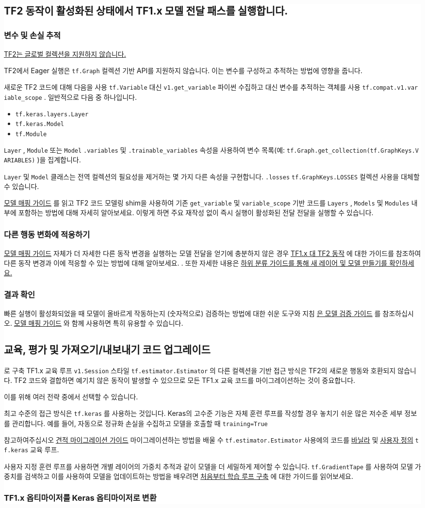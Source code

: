 ## TF2 동작이 활성화된 상태에서 TF1.x 모델 전달 패스를 실행합니다.

### 변수 및 손실 추적

[TF2는 글로벌 컬렉션을 지원하지 않습니다.](./tf1_vs_tf2.ipynb#no_more_globals)

TF2에서 Eager 실행은 `tf.Graph` 컬렉션 기반 API를 지원하지 않습니다. 이는 변수를 구성하고 추적하는 방법에 영향을 줍니다.

새로운 TF2 코드에 대해 다음을 사용 `tf.Variable` 대신 `v1.get_variable` 파이썬 수집하고 대신 변수를 추적하는 객체를 사용 `tf.compat.v1.variable_scope` . 일반적으로 다음 중 하나입니다.

- `tf.keras.layers.Layer`
- `tf.keras.Model`
- `tf.Module`

`Layer` , `Module` 또는 `Model` `.variables` 및 `.trainable_variables` 속성을 사용하여 변수 목록(예: `tf.Graph.get_collection(tf.GraphKeys.VARIABLES)` )을 집계합니다.

`Layer` 및 `Model` 클래스는 전역 컬렉션의 필요성을 제거하는 몇 가지 다른 속성을 구현합니다. `.losses` `tf.GraphKeys.LOSSES` 컬렉션 사용을 대체할 수 있습니다.

[모델 매핑 가이드](./model_mapping.ipynb) 를 읽고 TF2 코드 모델링 shim을 사용하여 기존 `get_variable` 및 `variable_scope` 기반 코드를 `Layers` , `Models` 및 `Modules` 내부에 포함하는 방법에 대해 자세히 알아보세요. 이렇게 하면 주요 재작성 없이 즉시 실행이 활성화된 전달 전달을 실행할 수 있습니다.

### 다른 행동 변화에 적응하기

[모델 매핑 가이드](./model_mapping.ipynb) 자체가 더 자세한 다른 동작 변경을 실행하는 모델 전달을 얻기에 충분하지 않은 경우 [TF1.x 대 TF2 동작](./tf1_vs_tf2.ipynb) 에 대한 가이드를 참조하여 다른 동작 변경과 이에 적응할 수 있는 방법에 대해 알아보세요. . 또한 자세한 내용은 [하위 분류 가이드를 통해 새 레이어 및 모델 만들기를 확인하세요.](https://tensorflow.org/guide/keras/custom_layers_and_models.ipynb)

### 결과 확인

빠른 실행이 활성화되었을 때 모델이 올바르게 작동하는지 (숫자적으로) 검증하는 방법에 대한 쉬운 도구와 지침 [은 모델 검증 가이드](./validate_correctness.ipynb) 를 참조하십시오. [모델 매핑 가이드](./model_mapping.ipynb) 와 함께 사용하면 특히 유용할 수 있습니다.

## 교육, 평가 및 가져오기/내보내기 코드 업그레이드

로 구축 TF1.x 교육 루프 `v1.Session` 스타일 `tf.estimator.Estimator` 의 다른 컬렉션을 기반 접근 방식은 TF2의 새로운 행동와 호환되지 않습니다. TF2 코드와 결합하면 예기치 않은 동작이 발생할 수 있으므로 모든 TF1.x 교육 코드를 마이그레이션하는 것이 중요합니다.

이를 위해 여러 전략 중에서 선택할 수 있습니다.

최고 수준의 접근 방식은 `tf.keras` 를 사용하는 것입니다. Keras의 고수준 기능은 자체 훈련 루프를 작성할 경우 놓치기 쉬운 많은 저수준 세부 정보를 관리합니다. 예를 들어, 자동으로 정규화 손실을 수집하고 모델을 호출할 때 `training=True`

참고하여주십시오 [견적 마이그레이션 가이드](./migrating_estimator.ipynb) 마이그레이션하는 방법을 배울 수 `tf.estimator.Estimator` 사용에의 코드를 [바닐라](./migrating_estimator.ipynb#tf2_keras_training_api) 및 [사용자 정의](./migrating_estimator.ipynb#tf2_keras_training_api_with_custom_training_step) `tf.keras` 교육 루프.

사용자 지정 훈련 루프를 사용하면 개별 레이어의 가중치 추적과 같이 모델을 더 세밀하게 제어할 수 있습니다. `tf.GradientTape` 를 사용하여 모델 가중치를 검색하고 이를 사용하여 모델을 업데이트하는 방법을 배우려면 [처음부터 학습 루프 구축](https://www.tensorflow.org/guide/keras/writing_a_training_loop_from_scratch) 에 대한 가이드를 읽어보세요.

### TF1.x 옵티마이저를 Keras 옵티마이저로 변환
